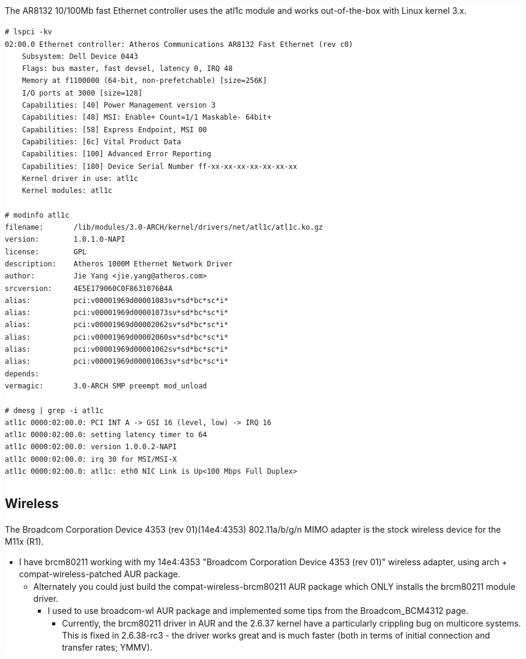 The AR8132 10/100Mb fast Ethernet controller uses the atl1c module and
works out-of-the-box with Linux kernel 3.x.

    # lspci -kv
    02:00.0 Ethernet controller: Atheros Communications AR8132 Fast Ethernet (rev c0)
    	Subsystem: Dell Device 0443
    	Flags: bus master, fast devsel, latency 0, IRQ 48
    	Memory at f1100000 (64-bit, non-prefetchable) [size=256K]
    	I/O ports at 3000 [size=128]
    	Capabilities: [40] Power Management version 3
    	Capabilities: [48] MSI: Enable+ Count=1/1 Maskable- 64bit+
    	Capabilities: [58] Express Endpoint, MSI 00
    	Capabilities: [6c] Vital Product Data
    	Capabilities: [100] Advanced Error Reporting
    	Capabilities: [180] Device Serial Number ff-xx-xx-xx-xx-xx-xx-xx
    	Kernel driver in use: atl1c
    	Kernel modules: atl1c

    # modinfo atl1c
    filename:       /lib/modules/3.0-ARCH/kernel/drivers/net/atl1c/atl1c.ko.gz
    version:        1.0.1.0-NAPI
    license:        GPL
    description:    Atheros 1000M Ethernet Network Driver
    author:         Jie Yang <jie.yang@atheros.com>
    srcversion:     4E5E179060C0F8631076B4A
    alias:          pci:v00001969d00001083sv*sd*bc*sc*i*
    alias:          pci:v00001969d00001073sv*sd*bc*sc*i*
    alias:          pci:v00001969d00002062sv*sd*bc*sc*i*
    alias:          pci:v00001969d00002060sv*sd*bc*sc*i*
    alias:          pci:v00001969d00001062sv*sd*bc*sc*i*
    alias:          pci:v00001969d00001063sv*sd*bc*sc*i*
    depends:        
    vermagic:       3.0-ARCH SMP preempt mod_unload 

    # dmesg | grep -i atl1c
    atl1c 0000:02:00.0: PCI INT A -> GSI 16 (level, low) -> IRQ 16
    atl1c 0000:02:00.0: setting latency timer to 64
    atl1c 0000:02:00.0: version 1.0.0.2-NAPI
    atl1c 0000:02:00.0: irq 30 for MSI/MSI-X
    atl1c 0000:02:00.0: atl1c: eth0 NIC Link is Up<100 Mbps Full Duplex>

Wireless
--------

The Broadcom Corporation Device 4353 (rev 01)(14e4:4353) 802.11a/b/g/n
MIMO adapter is the stock wireless device for the M11x (R1).

-   I have brcm80211 working with my 14e4:4353 "Broadcom Corporation
    Device 4353 (rev 01)" wireless adapter, using arch +
    compat-wireless-patched AUR package.
    -   Alternately you could just build the compat-wireless-brcm80211
        AUR package which ONLY installs the brcm80211 module driver.
        -   I used to use broadcom-wl AUR package and implemented some
            tips from the Broadcom_BCM4312 page.
            -   Currently, the brcm80211 driver in AUR and the 2.6.37
                kernel have a particularly crippling bug on multicore
                systems. This is fixed in 2.6.38-rc3 - the driver works
                great and is much faster (both in terms of initial
                connection and transfer rates; YMMV).
